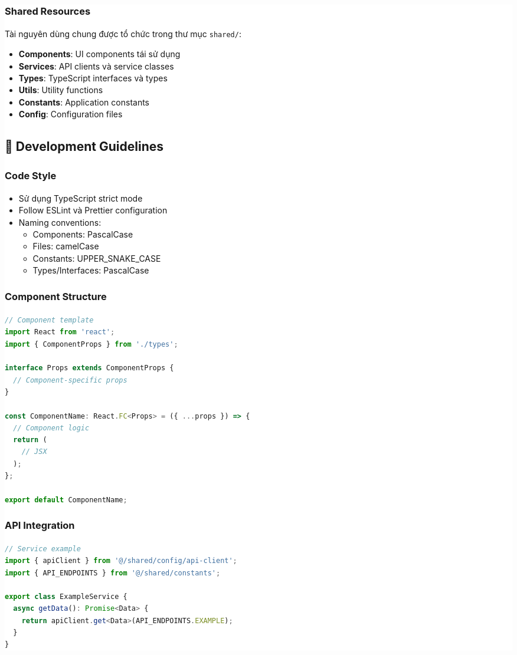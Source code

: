 ### Shared Resources
Tài nguyên dùng chung được tổ chức trong thư mục `shared/`:

- **Components**: UI components tái sử dụng
- **Services**: API clients và service classes
- **Types**: TypeScript interfaces và types
- **Utils**: Utility functions
- **Constants**: Application constants
- **Config**: Configuration files

## 🔧 Development Guidelines

### Code Style
- Sử dụng TypeScript strict mode
- Follow ESLint và Prettier configuration
- Naming conventions:
  - Components: PascalCase
  - Files: camelCase
  - Constants: UPPER_SNAKE_CASE
  - Types/Interfaces: PascalCase

### Component Structure
```typescript
// Component template
import React from 'react';
import { ComponentProps } from './types';

interface Props extends ComponentProps {
  // Component-specific props
}

const ComponentName: React.FC<Props> = ({ ...props }) => {
  // Component logic
  return (
    // JSX
  );
};

export default ComponentName;
```

### API Integration
```typescript
// Service example
import { apiClient } from '@/shared/config/api-client';
import { API_ENDPOINTS } from '@/shared/constants';

export class ExampleService {
  async getData(): Promise<Data> {
    return apiClient.get<Data>(API_ENDPOINTS.EXAMPLE);
  }
}
```
